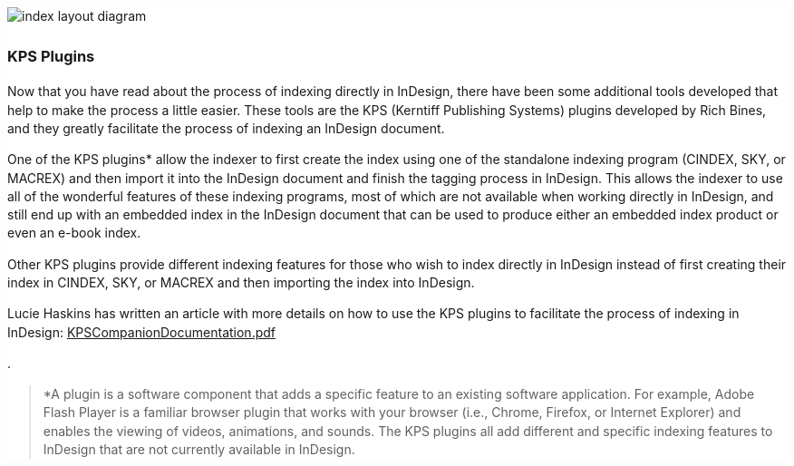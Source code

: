 ![index layout diagram](https://onlinelearning.berkeley.edu/courses/1939224/files/233565725/preview)

### KPS Plugins

Now that you have read about the process of indexing directly in InDesign, there have been some additional tools developed that help to make the process a little easier. These tools are the KPS (Kerntiff Publishing Systems) plugins developed by Rich Bines, and they greatly facilitate the process of indexing an InDesign document.

One of the KPS plugins\* allow the indexer to first create the index using one of the standalone indexing program (CINDEX, SKY, or MACREX) and then import it into the InDesign document and finish the tagging process in InDesign. This allows the indexer to use all of the wonderful features of these indexing programs, most of which are not available when working directly in InDesign, and still end up with an embedded index in the InDesign document that can be used to produce either an embedded index product or even an e-book index.

Other KPS plugins provide different indexing features for those who wish to index directly in InDesign instead of first creating their index in CINDEX, SKY, or MACREX and then importing the index into InDesign.

Lucie Haskins has written an article with more details on how to use the KPS plugins to facilitate the process of indexing in InDesign: [KPSCompanionDocumentation.pdf](https://onlinelearning.berkeley.edu/courses/1939224/files/233565877/download?wrap=1 "KPSCompanionDocumentation.pdf")

.

> \*A plugin is a software component that adds a specific feature to an existing software application. For example, Adobe Flash Player is a familiar browser plugin that works with your browser (i.e., Chrome, Firefox, or Internet Explorer) and enables the viewing of videos, animations, and sounds. The KPS plugins all add different and specific indexing features to InDesign that are not currently available in InDesign.
